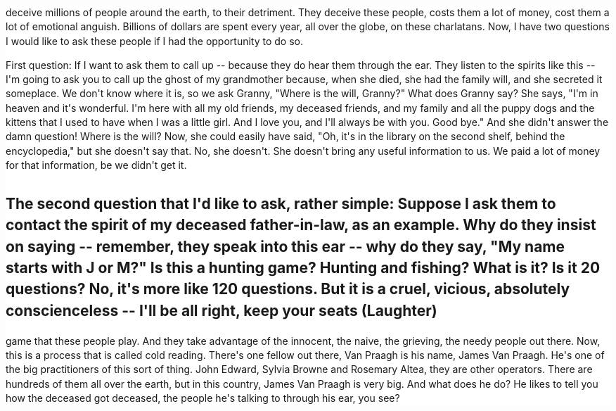 deceive millions of people around the earth,
to their detriment.
They deceive these people,
costs them a lot of money,
cost them a lot of emotional anguish.
Billions of dollars are spent
every year, all over the globe,
on these charlatans.
Now, I have two questions
I would like to ask these people
if I had the opportunity to do so.

First question: If I want to ask them to call up --
because they do hear them through the ear.
They listen to the spirits like this --
I&#39;m going to ask you to call up the ghost of my grandmother
because, when she died, she had the family will,
and she secreted it someplace. We don&#39;t know where it is,
so we ask Granny, &quot;Where is the will, Granny?&quot;
What does Granny say? She says, &quot;I&#39;m in heaven and it&#39;s wonderful.
I&#39;m here with all my old friends, my deceased friends,
and my family
and all the puppy dogs and the kittens that I used to have when I was a little girl.
And I love you, and I&#39;ll always be with you.
Good bye.&quot;
And she didn&#39;t answer the damn question!
Where is the will?
Now, she could easily have said,
&quot;Oh, it&#39;s in the library on the second shelf, behind the encyclopedia,&quot;
but she doesn&#39;t say that. No, she doesn&#39;t.
She doesn&#39;t bring any useful information to us.
We paid a lot of money for that information,
be we didn&#39;t get it.

The second question that I&#39;d like to ask, rather simple:
Suppose I ask them to contact
the spirit of my deceased father-in-law, as an example.
Why do they insist on saying --
remember, they speak into this ear --
why do they say, &quot;My name starts with J or M?&quot;
Is this a hunting game?
Hunting and fishing? What is it?
Is it 20 questions? No, it&#39;s more like 120 questions.
But it is a cruel, vicious,
absolutely conscienceless --
I&#39;ll be all right, keep your seats 
(Laughter)
 --
game that these people play.
And they take advantage of the innocent, the naive,
the grieving, the needy people out there.
Now, this is a process
that is called cold reading.
There&#39;s one fellow out there,
Van Praagh is his name, James Van Praagh.
He&#39;s one of the big practitioners of this sort of thing.
John Edward, Sylvia Browne
and Rosemary Altea, they are other operators.
There are hundreds of them all over the earth, but in this country,
James Van Praagh is very big.
And what does he do? He likes to tell you
how the deceased got deceased,
the people he&#39;s talking to through his ear, you see?
